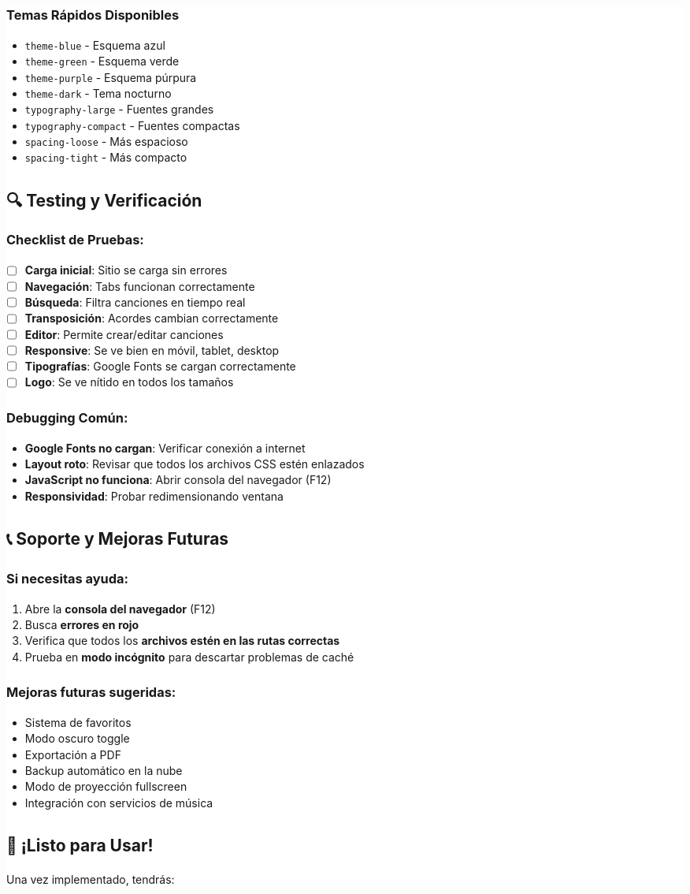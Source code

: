 ### **Temas Rápidos Disponibles**
- `theme-blue` - Esquema azul
- `theme-green` - Esquema verde
- `theme-purple` - Esquema púrpura  
- `theme-dark` - Tema nocturno
- `typography-large` - Fuentes grandes
- `typography-compact` - Fuentes compactas
- `spacing-loose` - Más espacioso
- `spacing-tight` - Más compacto

## 🔍 **Testing y Verificación**

### **Checklist de Pruebas:**
- [ ] **Carga inicial**: Sitio se carga sin errores
- [ ] **Navegación**: Tabs funcionan correctamente
- [ ] **Búsqueda**: Filtra canciones en tiempo real
- [ ] **Transposición**: Acordes cambian correctamente
- [ ] **Editor**: Permite crear/editar canciones
- [ ] **Responsive**: Se ve bien en móvil, tablet, desktop
- [ ] **Tipografías**: Google Fonts se cargan correctamente
- [ ] **Logo**: Se ve nítido en todos los tamaños

### **Debugging Común:**
- **Google Fonts no cargan**: Verificar conexión a internet
- **Layout roto**: Revisar que todos los archivos CSS estén enlazados
- **JavaScript no funciona**: Abrir consola del navegador (F12)
- **Responsividad**: Probar redimensionando ventana

## 📞 **Soporte y Mejoras Futuras**

### **Si necesitas ayuda:**
1. Abre la **consola del navegador** (F12)
2. Busca **errores en rojo**
3. Verifica que todos los **archivos estén en las rutas correctas**
4. Prueba en **modo incógnito** para descartar problemas de caché

### **Mejoras futuras sugeridas:**
- Sistema de favoritos
- Modo oscuro toggle
- Exportación a PDF
- Backup automático en la nube
- Modo de proyección fullscreen
- Integración con servicios de música

## 🎉 **¡Listo para Usar!**

Una vez implementado, tendrás:
